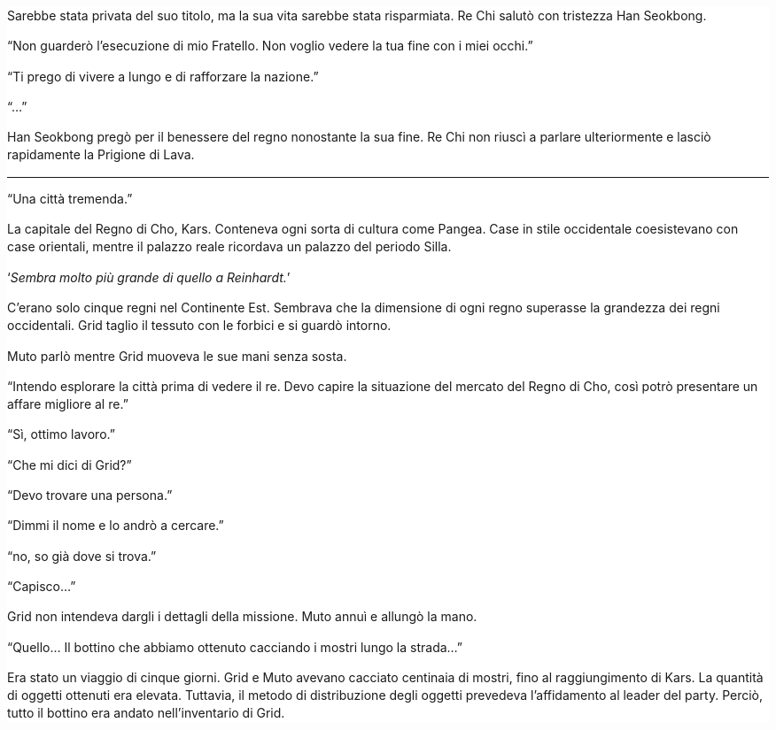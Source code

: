 
Sarebbe stata privata del suo titolo, ma la sua vita sarebbe stata risparmiata. Re Chi salutò con tristezza Han Seokbong.


“Non guarderò l’esecuzione di mio Fratello. Non voglio vedere la tua fine con i miei occhi.”


“Ti prego di vivere a lungo e di rafforzare la nazione.”


“…”


Han Seokbong pregò per il benessere del regno nonostante la sua fine. Re Chi non riuscì a parlare ulteriormente e lasciò rapidamente la Prigione di Lava.


***


“Una città tremenda.”


La capitale del Regno di Cho, Kars.  Conteneva ogni sorta di cultura come Pangea. Case in stile occidentale coesistevano con case orientali, mentre il palazzo reale ricordava un palazzo del periodo Silla.


‘<i>Sembra molto più grande di quello a Reinhardt.</i>’


C’erano solo cinque regni nel Continente Est. Sembrava che la dimensione di ogni regno superasse la grandezza dei regni occidentali. Grid taglio il tessuto con le forbici e si guardò intorno.


Muto parlò mentre Grid muoveva le sue mani senza sosta.


“Intendo esplorare la città prima di vedere il re. Devo capire la situazione del mercato del Regno di Cho, così potrò presentare un affare migliore al re.”


“Sì, ottimo lavoro.”


“Che mi dici di Grid?”


“Devo trovare una persona.”


“Dimmi il nome e lo andrò a cercare.”


“no, so già dove si trova.”


“Capisco…”


Grid non intendeva dargli i dettagli della missione. Muto annuì e allungò la mano.


“Quello… Il bottino che abbiamo ottenuto cacciando i mostri lungo la strada…”


Era stato un viaggio di cinque giorni. Grid e Muto avevano cacciato centinaia di mostri, fino al raggiungimento di Kars. La quantità di oggetti ottenuti era elevata. Tuttavia, il metodo di distribuzione degli oggetti prevedeva l’affidamento al leader del party. Perciò, tutto il bottino era andato nell’inventario di Grid.
